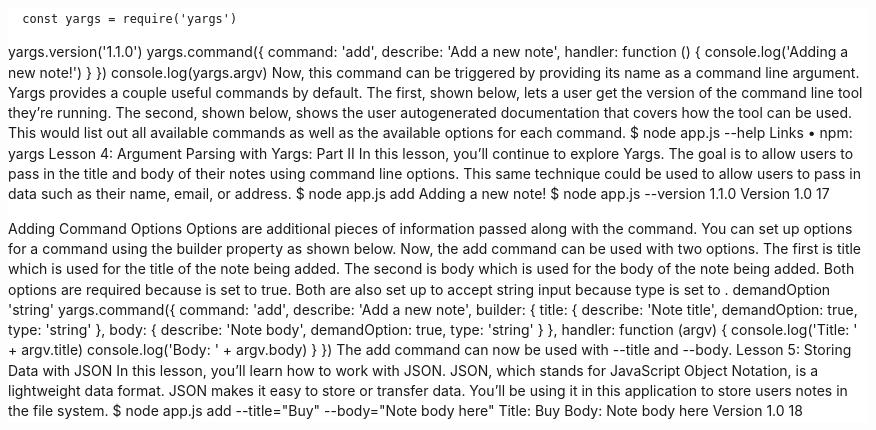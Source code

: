       const yargs = require('yargs')
yargs.version('1.1.0')
yargs.command({
    command: 'add',
    describe: 'Add a new note',
    handler: function () {
        console.log('Adding a new note!')
    }
})
console.log(yargs.argv)
                           Now, this command can be triggered by providing its name as a command line argument.
Yargs provides a couple useful commands by default. The first, shown below, lets a user get the version of the command line tool they’re running.
The second, shown below, shows the user autogenerated documentation that covers how the tool can be used. This would list out all available commands as well as the available options for each command.
$ node app.js --help
Links
• npm: yargs
Lesson 4: Argument Parsing with Yargs: Part II
In this lesson, you’ll continue to explore Yargs. The goal is to allow users to pass in the title and body of their notes using command line options. This same technique could be used to allow users to pass in data such as their name, email, or address.
      $ node app.js add
Adding a new note!
           $ node app.js --version
1.1.0
              Version 1.0 17

Adding Command Options
Options are additional pieces of information passed along with the command. You can set up options for a command using the builder property as shown below.
Now, the add command can be used with two options. The first is title which is used for the title of the note being added. The second is body which is used for the body of the note being added. Both options are required because is set to true. Both are also set up to accept string input because type is set to   .
     demandOption
 'string'
      yargs.command({
    command: 'add',
    describe: 'Add a new note',
    builder: {
        title: {
            describe: 'Note title',
            demandOption: true,
            type: 'string'
}, body: {
            describe: 'Note body',
            demandOption: true,
            type: 'string'
} },
    handler: function (argv) {
        console.log('Title: ' + argv.title)
        console.log('Body: ' + argv.body)
} })
                                         The add command can now be used with --title and --body.
Lesson 5: Storing Data with JSON
In this lesson, you’ll learn how to work with JSON. JSON, which stands for JavaScript Object Notation, is a lightweight data format. JSON makes it easy to store or transfer data. You’ll be using it in this application to store users notes in the file system.
        $ node app.js add --title="Buy" --body="Note body here"
Title: Buy
Body: Note body here
       Version 1.0 18
